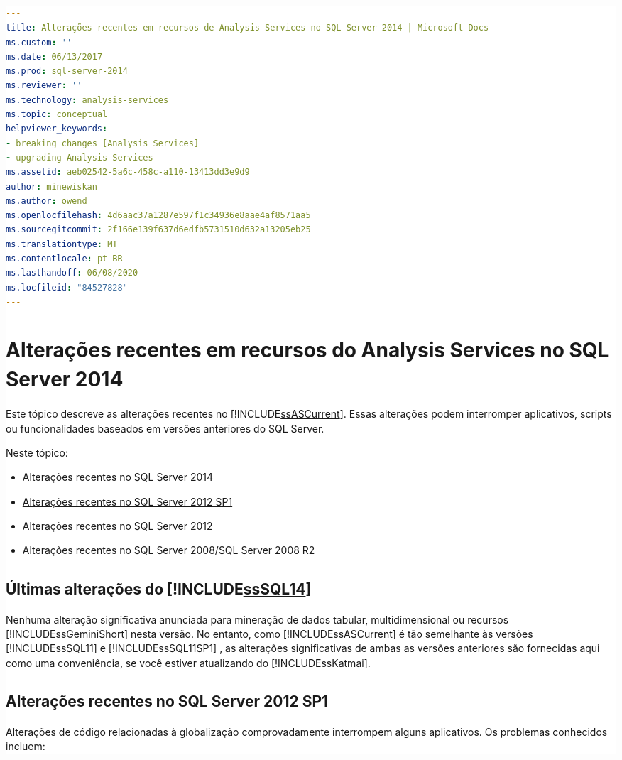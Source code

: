 ```yaml
---
title: Alterações recentes em recursos de Analysis Services no SQL Server 2014 | Microsoft Docs
ms.custom: ''
ms.date: 06/13/2017
ms.prod: sql-server-2014
ms.reviewer: ''
ms.technology: analysis-services
ms.topic: conceptual
helpviewer_keywords:
- breaking changes [Analysis Services]
- upgrading Analysis Services
ms.assetid: aeb02542-5a6c-458c-a110-13413dd3e9d9
author: minewiskan
ms.author: owend
ms.openlocfilehash: 4d6aac37a1287e597f1c34936e8aae4af8571aa5
ms.sourcegitcommit: 2f166e139f637d6edfb5731510d632a13205eb25
ms.translationtype: MT
ms.contentlocale: pt-BR
ms.lasthandoff: 06/08/2020
ms.locfileid: "84527828"
---
```

# <a name="breaking-changes-to-analysis-services-features-in-sql-server-2014"></a>Alterações recentes em recursos do Analysis Services no SQL Server 2014
  Este tópico descreve as alterações recentes no [!INCLUDE[ssASCurrent](../includes/ssascurrent-md.md)]. Essas alterações podem interromper aplicativos, scripts ou funcionalidades baseados em versões anteriores do SQL Server.  
  
 Neste tópico:  
  
-   [Alterações recentes no SQL Server 2014](#bkmk_sql2014)  
  
-   [Alterações recentes no SQL Server 2012 SP1](#bkmk_2012Sp1)  
  
-   [Alterações recentes no SQL Server 2012](#bkmk_sql11)  
  
-   [Alterações recentes no SQL Server 2008/SQL Server 2008 R2](#bkmk_sql10)  
  
##  <a name="breaking-changes-in-sssql14"></a><a name="bkmk_sql2014"></a> Últimas alterações do [!INCLUDE[ssSQL14](../includes/sssql14-md.md)]  
 Nenhuma alteração significativa anunciada para mineração de dados tabular, multidimensional ou recursos [!INCLUDE[ssGeminiShort](../includes/ssgeminishort-md.md)] nesta versão.  No entanto, como  [!INCLUDE[ssASCurrent](../includes/ssascurrent-md.md)] é tão semelhante às versões [!INCLUDE[ssSQL11](../includes/sssql11-md.md)] e [!INCLUDE[ssSQL11SP1](../includes/sssql11sp1-md.md)] , as alterações significativas de ambas as versões anteriores são fornecidas aqui como uma conveniência, se você estiver atualizando do [!INCLUDE[ssKatmai](../includes/sskatmai-md.md)].  
  
##  <a name="breaking-changes-in-sql-server-2012-sp1"></a><a name="bkmk_2012Sp1"></a>Alterações recentes no SQL Server 2012 SP1  
 Alterações de código relacionadas à globalização comprovadamente interrompem alguns aplicativos. Os problemas conhecidos incluem:  
  